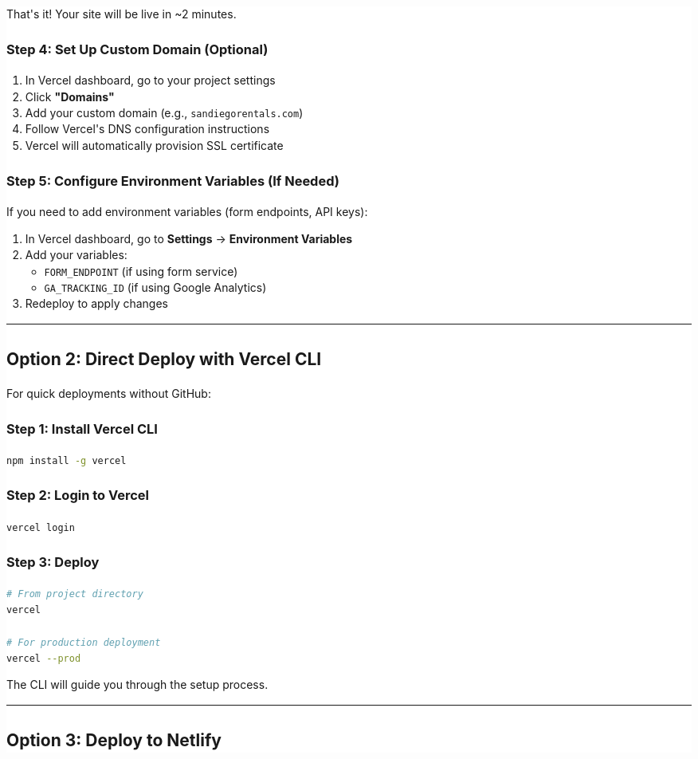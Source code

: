 That's it! Your site will be live in ~2 minutes.

### Step 4: Set Up Custom Domain (Optional)

1. In Vercel dashboard, go to your project settings
2. Click **"Domains"**
3. Add your custom domain (e.g., `sandiegorentals.com`)
4. Follow Vercel's DNS configuration instructions
5. Vercel will automatically provision SSL certificate

### Step 5: Configure Environment Variables (If Needed)

If you need to add environment variables (form endpoints, API keys):

1. In Vercel dashboard, go to **Settings** → **Environment Variables**
2. Add your variables:
   - `FORM_ENDPOINT` (if using form service)
   - `GA_TRACKING_ID` (if using Google Analytics)
3. Redeploy to apply changes

---

## Option 2: Direct Deploy with Vercel CLI

For quick deployments without GitHub:

### Step 1: Install Vercel CLI

```bash
npm install -g vercel
```

### Step 2: Login to Vercel

```bash
vercel login
```

### Step 3: Deploy

```bash
# From project directory
vercel

# For production deployment
vercel --prod
```

The CLI will guide you through the setup process.

---

## Option 3: Deploy to Netlify
